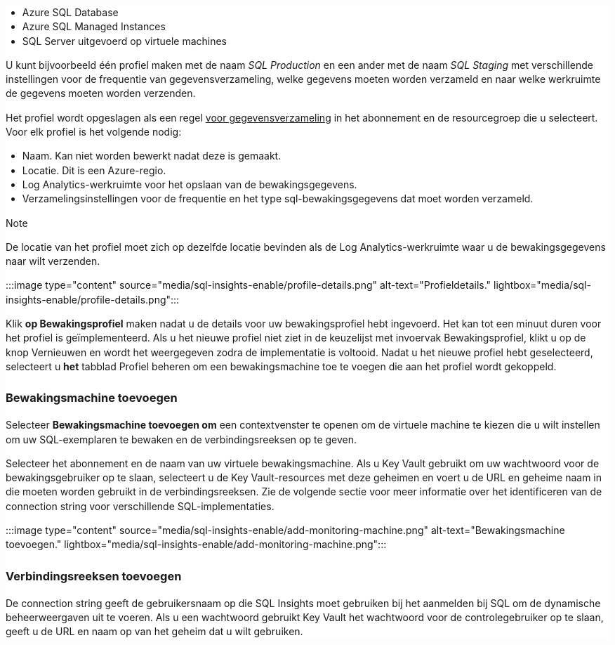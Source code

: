- Azure SQL Database 
- Azure SQL Managed Instances 
- SQL Server uitgevoerd op virtuele machines  

U kunt bijvoorbeeld één profiel maken met de naam *SQL Production* en een ander met de naam *SQL Staging* met verschillende instellingen voor de frequentie van gegevensverzameling, welke gegevens moeten worden verzameld en naar welke werkruimte de gegevens moeten worden verzenden. 

Het profiel wordt opgeslagen als een regel [voor gegevensverzameling](../agents/data-collection-rule-overview.md) in het abonnement en de resourcegroep die u selecteert. Voor elk profiel is het volgende nodig:

- Naam. Kan niet worden bewerkt nadat deze is gemaakt.
- Locatie. Dit is een Azure-regio.
- Log Analytics-werkruimte voor het opslaan van de bewakingsgegevens.
- Verzamelingsinstellingen voor de frequentie en het type sql-bewakingsgegevens dat moet worden verzameld.

> [!NOTE]
> De locatie van het profiel moet zich op dezelfde locatie bevinden als de Log Analytics-werkruimte waar u de bewakingsgegevens naar wilt verzenden.


:::image type="content" source="media/sql-insights-enable/profile-details.png" alt-text="Profieldetails." lightbox="media/sql-insights-enable/profile-details.png":::

Klik **op Bewakingsprofiel** maken nadat u de details voor uw bewakingsprofiel hebt ingevoerd. Het kan tot een minuut duren voor het profiel is geïmplementeerd.  Als u het nieuwe profiel niet  ziet in de keuzelijst met invoervak Bewakingsprofiel, klikt u op de knop Vernieuwen en wordt het weergegeven zodra de implementatie is voltooid.  Nadat u het nieuwe profiel hebt geselecteerd, selecteert u **het** tabblad Profiel beheren om een bewakingsmachine toe te voegen die aan het profiel wordt gekoppeld.

### <a name="add-monitoring-machine"></a>Bewakingsmachine toevoegen
Selecteer **Bewakingsmachine toevoegen om** een contextvenster te openen om de virtuele machine te kiezen die u wilt instellen om uw SQL-exemplaren te bewaken en de verbindingsreeksen op te geven.

Selecteer het abonnement en de naam van uw virtuele bewakingsmachine. Als u Key Vault gebruikt om uw wachtwoord voor de bewakingsgebruiker op te slaan, selecteert u de Key Vault-resources met deze geheimen en voert u de URL en geheime naam in die moeten worden gebruikt in de verbindingsreeksen. Zie de volgende sectie voor meer informatie over het identificeren van de connection string voor verschillende SQL-implementaties.


:::image type="content" source="media/sql-insights-enable/add-monitoring-machine.png" alt-text="Bewakingsmachine toevoegen." lightbox="media/sql-insights-enable/add-monitoring-machine.png":::


### <a name="add-connection-strings"></a>Verbindingsreeksen toevoegen 
De connection string geeft de gebruikersnaam op die SQL Insights moet gebruiken bij het aanmelden bij SQL om de dynamische beheerweergaven uit te voeren. Als u een wachtwoord gebruikt Key Vault het wachtwoord voor de controlegebruiker op te slaan, geeft u de URL en naam op van het geheim dat u wilt gebruiken. 
